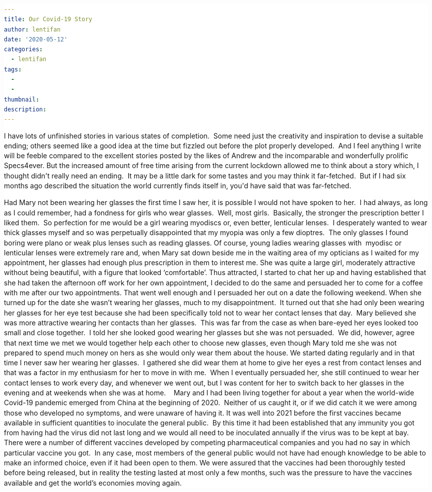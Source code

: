 ```yaml
---
title: Our Covid-19 Story
author: lentifan
date: '2020-05-12'
categories:
  - lentifan
tags:
  - 
  - 
thumbnail: 
description: 
---
```


I have lots of unfinished stories in various states of completion.  Some need just the creativity and inspiration to devise a suitable ending; others seemed like a good idea at the time but fizzled out before the plot properly developed.  And I feel anything I write will be feeble compared to the excellent stories posted by the likes of Andrew and the incomparable and wonderfully prolific Specs4ever.
But the increased amount of free time arising from the current lockdown allowed me to think about a story which, I thought didn't really need an ending.  It may be a little dark for some tastes and you may think it far-fetched.  But if I had six months ago described the situation the world currently finds itself in, you'd have said that was far-fetched.

Had Mary not been wearing her glasses the first time I saw her, it is possible I would not have spoken to her.  I had always, as long as I could remember, had a fondness for girls who wear glasses.  Well, most girls.  Basically, the stronger the prescription better I liked them.  So perfection for me would be a girl wearing myodiscs or, even better, lenticular lenses.  I desperately wanted to wear thick glasses myself and so was perpetually disappointed that my myopia was only a few dioptres.  The only glasses I found boring were plano or weak plus lenses such as reading glasses.
Of course, young ladies wearing glasses with  myodisc or lenticular lenses were extremely rare and, when Mary sat down beside me in the waiting area of my opticians as I waited for my appointment, her glasses had enough plus prescription in them to interest me. She was quite a large girl, moderately attractive without being beautiful, with a figure that looked ‘comfortable’. Thus attracted, I started to chat her up and having established that she had taken the afternoon off work for her own appointment, I decided to do the same and persuaded her to come for a coffee with me after our two appointments. That went well enough and I persuaded her out on a date the following weekend.
When she turned up for the date she wasn’t wearing her glasses, much to my disappointment.  It turned out that she had only been wearing her glasses for her eye test because she had been specifically told not to wear her contact lenses that day.  Mary believed she was more attractive wearing her contacts than her glasses.  This was far from the case as when bare-eyed her eyes looked too small and close together.  I told her she looked good wearing her glasses but she was not persuaded.  We did, however, agree that next time we met we would together help each other to choose new glasses, even though Mary told me she was not prepared to spend much money on hers as she would only wear them about the house.
We started dating regularly and in that time I never saw her wearing her glasses.  I gathered she did wear them at home to give her eyes a rest from contact lenses and that was a factor in my enthusiasm for her to move in with me.  When I eventually persuaded her, she still continued to wear her contact lenses to work every day, and whenever we went out, but I was content for her to switch back to her glasses in the evening and at weekends when she was at home.   
Mary and I had been living together for about a year when the world-wide Covid-19 pandemic emerged from China at the beginning of 2020.  Neither of us caught it, or if we did catch it we were among those who developed no symptoms, and were unaware of having it.
It was well into 2021 before the first vaccines became available in sufficient quantities to inoculate the general public.  By this time it had been established that any immunity you got from having had the virus did not last long and we would all need to be inoculated annually if the virus was to be kept at bay.  There were a number of different vaccines developed by competing pharmaceutical companies and you had no say in which particular vaccine you got.  In any case, most members of the general public would not have had enough knowledge to be able to make an informed choice, even if it had been open to them.
We were assured that the vaccines had been thoroughly tested before being released, but in reality the testing lasted at most only a few months, such was the pressure to have the vaccines available and get the world’s economies moving again.